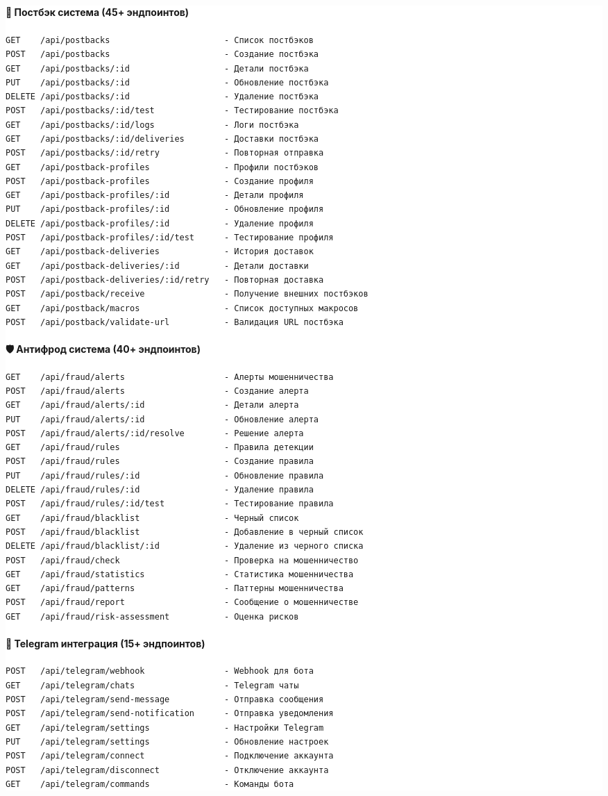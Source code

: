 #### **📧 Постбэк система (45+ эндпоинтов)**
```http
GET    /api/postbacks                       - Список постбэков
POST   /api/postbacks                       - Создание постбэка
GET    /api/postbacks/:id                   - Детали постбэка
PUT    /api/postbacks/:id                   - Обновление постбэка
DELETE /api/postbacks/:id                   - Удаление постбэка
POST   /api/postbacks/:id/test              - Тестирование постбэка
GET    /api/postbacks/:id/logs              - Логи постбэка
GET    /api/postbacks/:id/deliveries        - Доставки постбэка
POST   /api/postbacks/:id/retry             - Повторная отправка
GET    /api/postback-profiles               - Профили постбэков
POST   /api/postback-profiles               - Создание профиля
GET    /api/postback-profiles/:id           - Детали профиля
PUT    /api/postback-profiles/:id           - Обновление профиля
DELETE /api/postback-profiles/:id           - Удаление профиля
POST   /api/postback-profiles/:id/test      - Тестирование профиля
GET    /api/postback-deliveries             - История доставок
GET    /api/postback-deliveries/:id         - Детали доставки
POST   /api/postback-deliveries/:id/retry   - Повторная доставка
POST   /api/postback/receive                - Получение внешних постбэков
GET    /api/postback/macros                 - Список доступных макросов
POST   /api/postback/validate-url           - Валидация URL постбэка
```

#### **🛡️ Антифрод система (40+ эндпоинтов)**
```http
GET    /api/fraud/alerts                    - Алерты мошенничества
POST   /api/fraud/alerts                    - Создание алерта
GET    /api/fraud/alerts/:id                - Детали алерта
PUT    /api/fraud/alerts/:id                - Обновление алерта
POST   /api/fraud/alerts/:id/resolve        - Решение алерта
GET    /api/fraud/rules                     - Правила детекции
POST   /api/fraud/rules                     - Создание правила
PUT    /api/fraud/rules/:id                 - Обновление правила
DELETE /api/fraud/rules/:id                 - Удаление правила
POST   /api/fraud/rules/:id/test            - Тестирование правила
GET    /api/fraud/blacklist                 - Черный список
POST   /api/fraud/blacklist                 - Добавление в черный список
DELETE /api/fraud/blacklist/:id             - Удаление из черного списка
POST   /api/fraud/check                     - Проверка на мошенничество
GET    /api/fraud/statistics                - Статистика мошенничества
GET    /api/fraud/patterns                  - Паттерны мошенничества
POST   /api/fraud/report                    - Сообщение о мошенничестве
GET    /api/fraud/risk-assessment           - Оценка рисков
```

#### **📱 Telegram интеграция (15+ эндпоинтов)**
```http
POST   /api/telegram/webhook                - Webhook для бота
GET    /api/telegram/chats                  - Telegram чаты
POST   /api/telegram/send-message           - Отправка сообщения
POST   /api/telegram/send-notification      - Отправка уведомления
GET    /api/telegram/settings               - Настройки Telegram
PUT    /api/telegram/settings               - Обновление настроек
POST   /api/telegram/connect                - Подключение аккаунта
POST   /api/telegram/disconnect             - Отключение аккаунта
GET    /api/telegram/commands               - Команды бота
```
